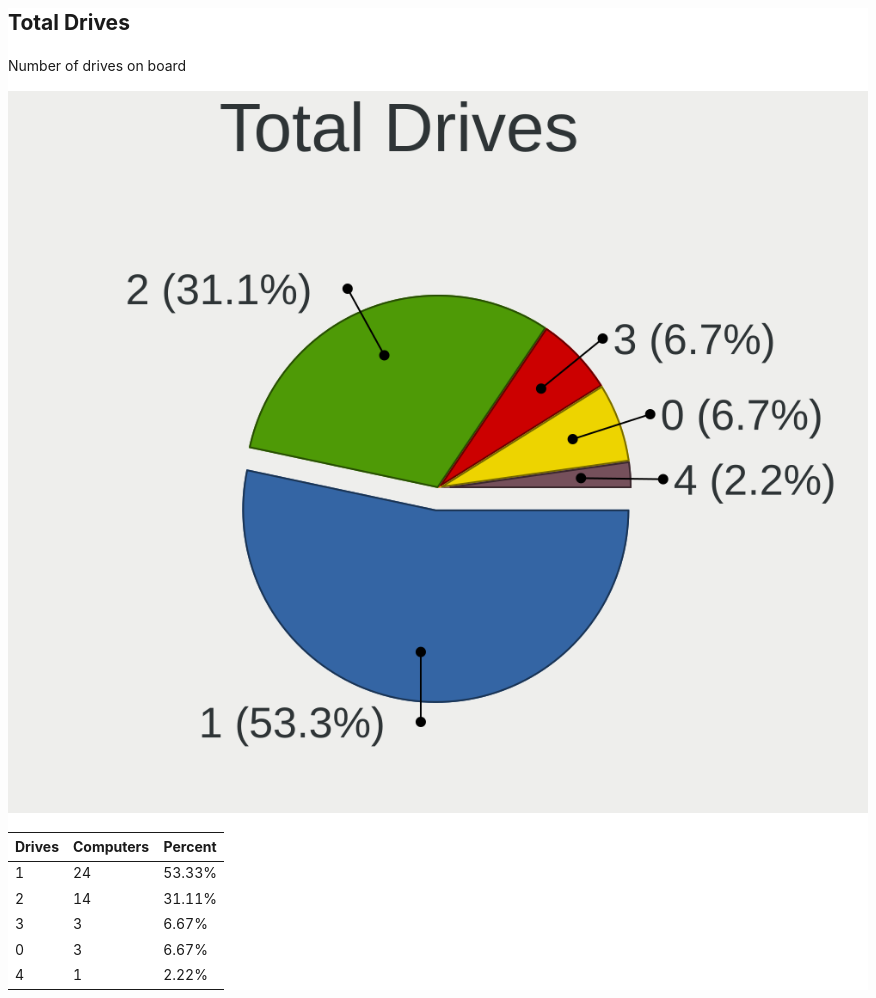 Total Drives
------------

Number of drives on board

![Total Drives](./All/images/pie_chart_bsd/node_total_drives.svg)


| Drives | Computers | Percent |
|--------|-----------|---------|
| 1      | 24        | 53.33%  |
| 2      | 14        | 31.11%  |
| 3      | 3         | 6.67%   |
| 0      | 3         | 6.67%   |
| 4      | 1         | 2.22%   |
